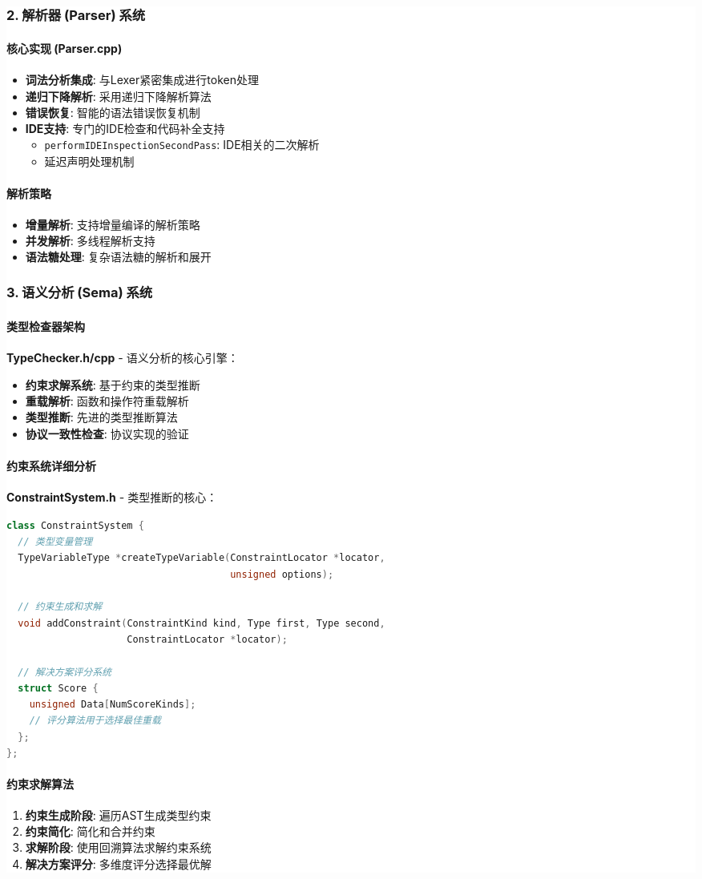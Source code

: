 ### 2. 解析器 (Parser) 系统

#### 核心实现 (Parser.cpp)
- **词法分析集成**: 与Lexer紧密集成进行token处理
- **递归下降解析**: 采用递归下降解析算法
- **错误恢复**: 智能的语法错误恢复机制
- **IDE支持**: 专门的IDE检查和代码补全支持
  - `performIDEInspectionSecondPass`: IDE相关的二次解析
  - 延迟声明处理机制

#### 解析策略
- **增量解析**: 支持增量编译的解析策略
- **并发解析**: 多线程解析支持
- **语法糖处理**: 复杂语法糖的解析和展开

### 3. 语义分析 (Sema) 系统

#### 类型检查器架构

**TypeChecker.h/cpp** - 语义分析的核心引擎：
- **约束求解系统**: 基于约束的类型推断
- **重载解析**: 函数和操作符重载解析
- **类型推断**: 先进的类型推断算法
- **协议一致性检查**: 协议实现的验证

#### 约束系统详细分析

**ConstraintSystem.h** - 类型推断的核心：

```cpp
class ConstraintSystem {
  // 类型变量管理
  TypeVariableType *createTypeVariable(ConstraintLocator *locator, 
                                       unsigned options);
  
  // 约束生成和求解
  void addConstraint(ConstraintKind kind, Type first, Type second,
                     ConstraintLocator *locator);
  
  // 解决方案评分系统
  struct Score {
    unsigned Data[NumScoreKinds];
    // 评分算法用于选择最佳重载
  };
};
```

#### 约束求解算法
1. **约束生成阶段**: 遍历AST生成类型约束
2. **约束简化**: 简化和合并约束
3. **求解阶段**: 使用回溯算法求解约束系统
4. **解决方案评分**: 多维度评分选择最优解

